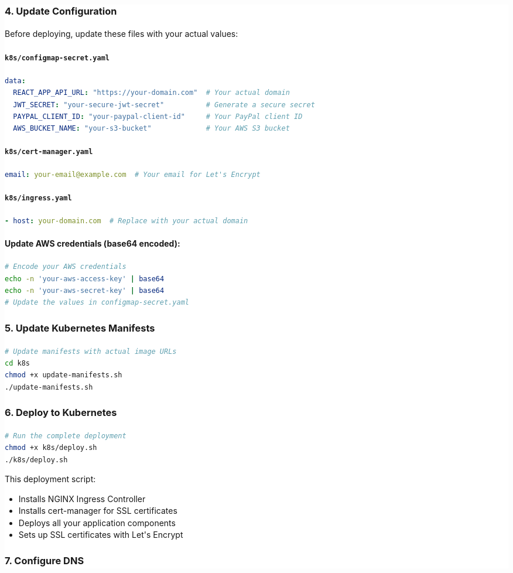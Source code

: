 ### 4. Update Configuration

Before deploying, update these files with your actual values:

#### `k8s/configmap-secret.yaml`
```yaml
data:
  REACT_APP_API_URL: "https://your-domain.com"  # Your actual domain
  JWT_SECRET: "your-secure-jwt-secret"          # Generate a secure secret
  PAYPAL_CLIENT_ID: "your-paypal-client-id"     # Your PayPal client ID
  AWS_BUCKET_NAME: "your-s3-bucket"             # Your AWS S3 bucket
```

#### `k8s/cert-manager.yaml`
```yaml
email: your-email@example.com  # Your email for Let's Encrypt
```

#### `k8s/ingress.yaml`
```yaml
- host: your-domain.com  # Replace with your actual domain
```

#### Update AWS credentials (base64 encoded):
```bash
# Encode your AWS credentials
echo -n 'your-aws-access-key' | base64
echo -n 'your-aws-secret-key' | base64
# Update the values in configmap-secret.yaml
```

### 5. Update Kubernetes Manifests

```bash
# Update manifests with actual image URLs
cd k8s
chmod +x update-manifests.sh
./update-manifests.sh
```

### 6. Deploy to Kubernetes

```bash
# Run the complete deployment
chmod +x k8s/deploy.sh
./k8s/deploy.sh
```

This deployment script:
- Installs NGINX Ingress Controller
- Installs cert-manager for SSL certificates
- Deploys all your application components
- Sets up SSL certificates with Let's Encrypt

### 7. Configure DNS
